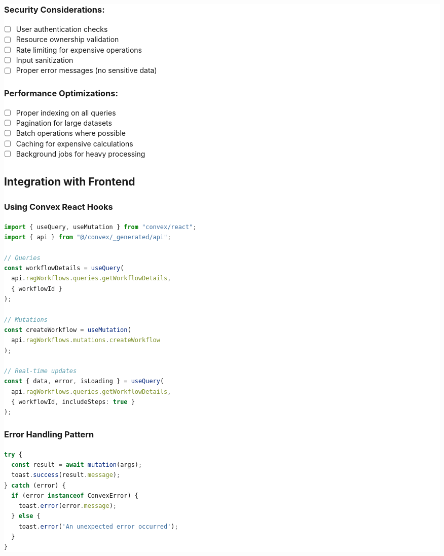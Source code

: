 ### Security Considerations:
- [ ] User authentication checks
- [ ] Resource ownership validation
- [ ] Rate limiting for expensive operations
- [ ] Input sanitization
- [ ] Proper error messages (no sensitive data)

### Performance Optimizations:
- [ ] Proper indexing on all queries
- [ ] Pagination for large datasets
- [ ] Batch operations where possible
- [ ] Caching for expensive calculations
- [ ] Background jobs for heavy processing

## Integration with Frontend

### Using Convex React Hooks
```typescript
import { useQuery, useMutation } from "convex/react";
import { api } from "@/convex/_generated/api";

// Queries
const workflowDetails = useQuery(
  api.ragWorkflows.queries.getWorkflowDetails,
  { workflowId }
);

// Mutations
const createWorkflow = useMutation(
  api.ragWorkflows.mutations.createWorkflow
);

// Real-time updates
const { data, error, isLoading } = useQuery(
  api.ragWorkflows.queries.getWorkflowDetails,
  { workflowId, includeSteps: true }
);
```

### Error Handling Pattern
```typescript
try {
  const result = await mutation(args);
  toast.success(result.message);
} catch (error) {
  if (error instanceof ConvexError) {
    toast.error(error.message);
  } else {
    toast.error('An unexpected error occurred');
  }
}
```
